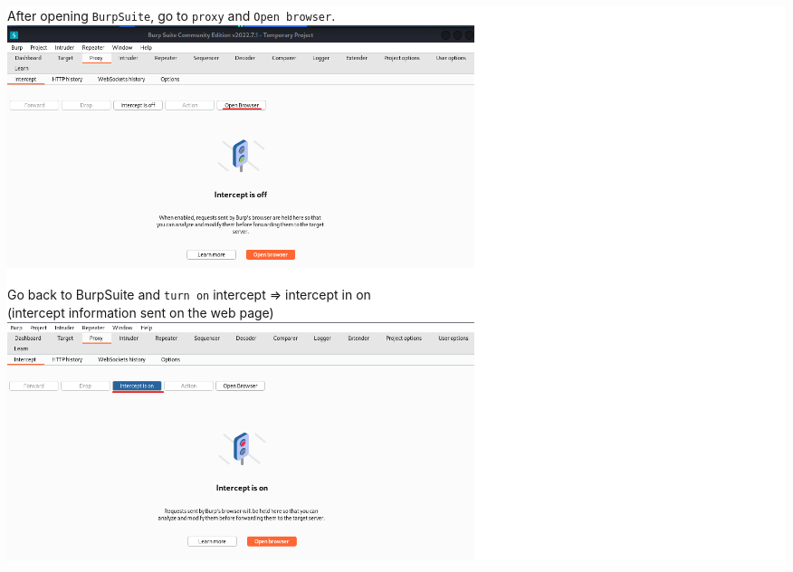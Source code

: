 After opening <code>BurpSuite</code>, go to <code>proxy</code> and <code>Open browser</code>.<br>
<img src="https://github.com/laiyutong/HackTheBox/blob/main/Starting%20Point/TIER%202/Unified/Unified/BP.png" alt="BP" width="60%">


Go back to BurpSuite and <code>turn on</code> intercept ⇒ intercept in on <br>
(intercept information sent on the web page)<br>
<img src="https://github.com/laiyutong/HackTheBox/blob/main/Starting%20Point/TIER%202/Unified/Unified/intercepton.png" alt="intercepton" width="60%">
